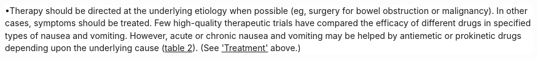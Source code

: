 •Therapy should be directed at the underlying etiology when possible (eg, surgery for bowel obstruction or malignancy). In other cases, symptoms should be treated. Few high-quality therapeutic trials have compared the efficacy of different drugs in specified types of nausea and vomiting. However, acute or chronic nausea and vomiting may be helped by antiemetic or prokinetic drugs depending upon the underlying cause ([table 2](https://www.uptodate.com/contents/image?imageKey=GAST%2F78749&topicKey=GAST%2F2537&source=see_link)). (See ['Treatment'](https://www.uptodate.com/contents/approach-to-the-adult-with-nausea-and-vomiting#H25) above.)